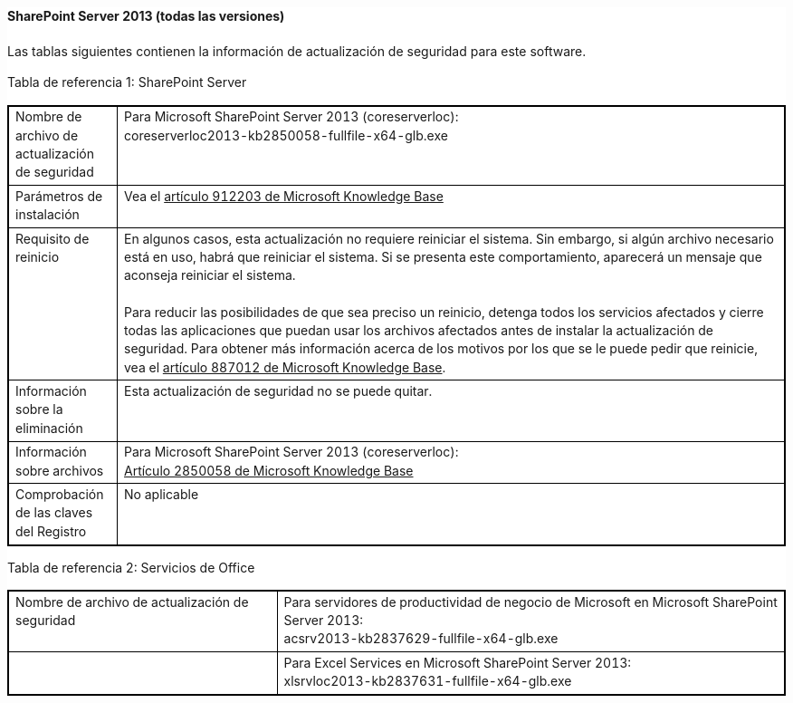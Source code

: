 #### SharePoint Server 2013 (todas las versiones)
  
Las tablas siguientes contienen la información de actualización de seguridad para este software.
  
Tabla de referencia 1: SharePoint Server

 
<p> </p>
<table style="border:1px solid black;">
<tbody>
<tr class="odd">
<td style="border:1px solid black;">Nombre de archivo de actualización de seguridad</td>
<td style="border:1px solid black;">Para Microsoft SharePoint Server 2013 (coreserverloc):<br />
coreserverloc2013-kb2850058-fullfile-x64-glb.exe</td>
</tr>
<tr class="even">
<td style="border:1px solid black;">Parámetros de instalación</td>
<td style="border:1px solid black;">Vea el <a href="http://support.microsoft.com/kb/912203">artículo 912203 de Microsoft Knowledge Base</a></td>
</tr>
<tr class="odd">
<td style="border:1px solid black;">Requisito de reinicio</td>
<td style="border:1px solid black;">En algunos casos, esta actualización no requiere reiniciar el sistema. Sin embargo, si algún archivo necesario está en uso, habrá que reiniciar el sistema. Si se presenta este comportamiento, aparecerá un mensaje que aconseja reiniciar el sistema.<br />
<br />
Para reducir las posibilidades de que sea preciso un reinicio, detenga todos los servicios afectados y cierre todas las aplicaciones que puedan usar los archivos afectados antes de instalar la actualización de seguridad. Para obtener más información acerca de los motivos por los que se le puede pedir que reinicie, vea el <a href="http://support.microsoft.com/kb/887012">artículo 887012 de Microsoft Knowledge Base</a>.</td>
</tr>
<tr class="even">
<td style="border:1px solid black;">Información sobre la eliminación</td>
<td style="border:1px solid black;">Esta actualización de seguridad no se puede quitar.</td>
</tr>
<tr class="odd">
<td style="border:1px solid black;">Información sobre archivos</td>
<td style="border:1px solid black;">Para Microsoft SharePoint Server 2013 (coreserverloc):<br />
<a href="http://support.microsoft.com/kb/2850058">Artículo 2850058 de Microsoft Knowledge Base</a></td>
</tr>
<tr class="even">
<td style="border:1px solid black;">Comprobación de las claves del Registro</td>
<td style="border:1px solid black;">No aplicable</td>
</tr>
</tbody>
</table>
  
Tabla de referencia 2: Servicios de Office

 
<p> </p>
<table style="border:1px solid black;">
<tbody>
<tr class="odd">
<td style="border:1px solid black;">Nombre de archivo de actualización de seguridad</td>
<td style="border:1px solid black;">Para servidores de productividad de negocio de Microsoft en Microsoft SharePoint Server 2013:<br />
acsrv2013-kb2837629-fullfile-x64-glb.exe</td>
</tr>
<tr class="even">
<td style="border:1px solid black;"></td>
<td style="border:1px solid black;">Para Excel Services en Microsoft SharePoint Server 2013:<br />
xlsrvloc2013-kb2837631-fullfile-x64-glb.exe</td>
</tr>